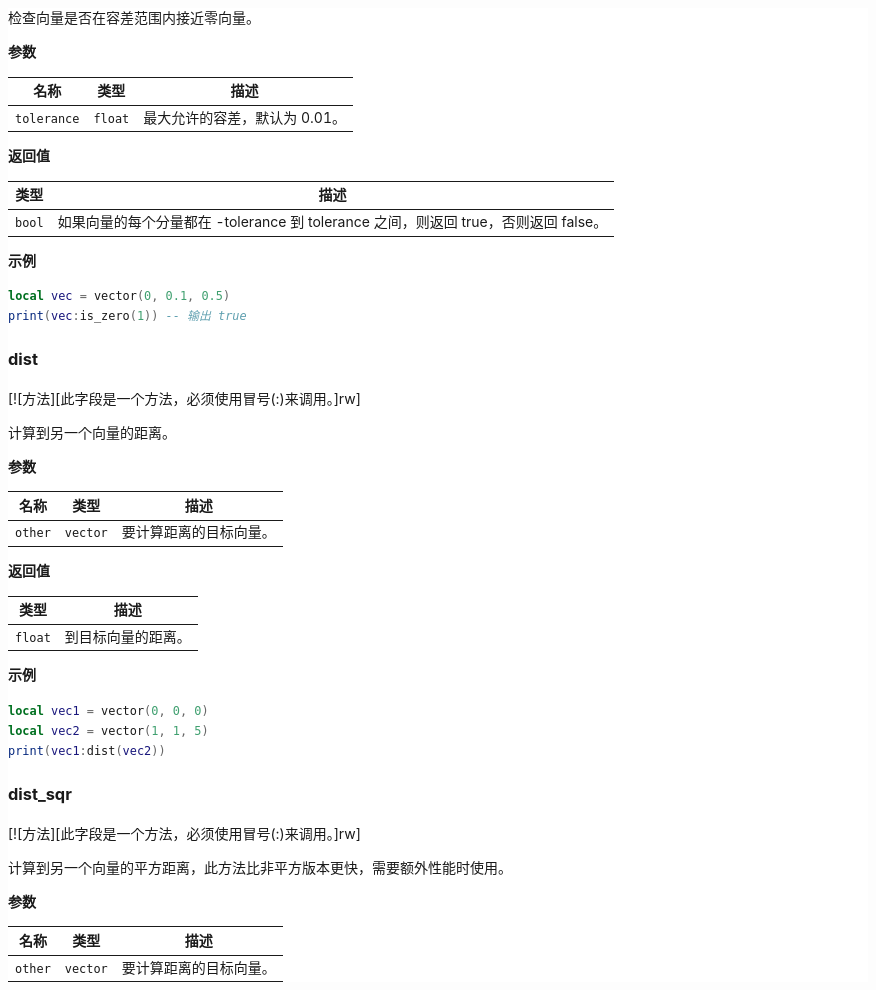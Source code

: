 检查向量是否在容差范围内接近零向量。

**参数**

| 名称 | 类型 | 描述 |
| ---- | ---- | ----------- |
| `tolerance` | `float` | 最大允许的容差，默认为 0.01。 |

**返回值**

| 类型 | 描述 |
| ---- | ----------- |
| `bool` | 如果向量的每个分量都在 -tolerance 到 tolerance 之间，则返回 true，否则返回 false。 |

**示例**

```lua
local vec = vector(0, 0.1, 0.5)
print(vec:is_zero(1)) -- 输出 true
```

### dist

[![方法][此字段是一个方法，必须使用冒号(:)来调用。]rw]

计算到另一个向量的距离。

**参数**

| 名称 | 类型 | 描述 |
| ---- | ---- | ----------- |
| `other` | `vector` | 要计算距离的目标向量。 |

**返回值**

| 类型 | 描述 |
| ---- | ----------- |
| `float` | 到目标向量的距离。 |

**示例**

```lua
local vec1 = vector(0, 0, 0)
local vec2 = vector(1, 1, 5)
print(vec1:dist(vec2))
```

### dist_sqr

[![方法][此字段是一个方法，必须使用冒号(:)来调用。]rw]

计算到另一个向量的平方距离，此方法比非平方版本更快，需要额外性能时使用。

**参数**

| 名称 | 类型 | 描述 |
| ---- | ---- | ----------- |
| `other` | `vector` | 要计算距离的目标向量。 |
